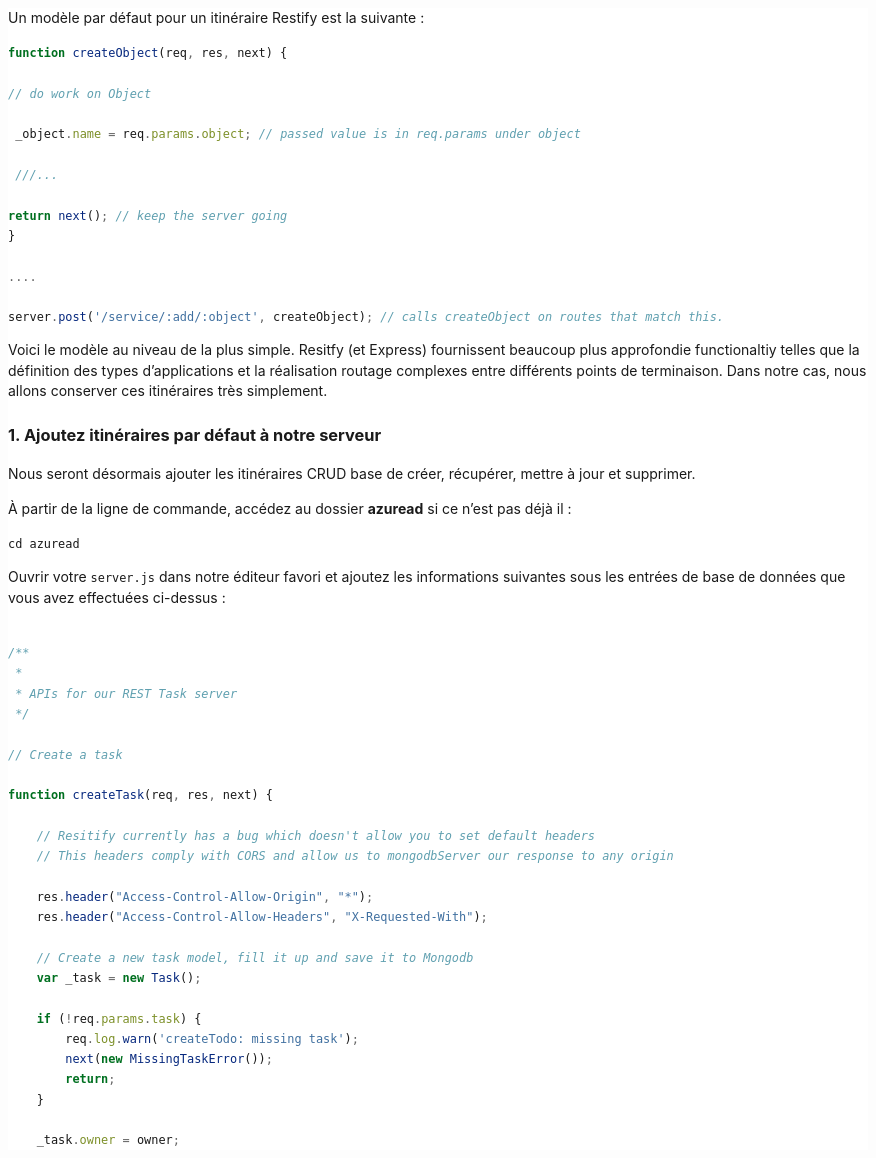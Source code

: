Un modèle par défaut pour un itinéraire Restify est la suivante :

```Javascript
function createObject(req, res, next) {

// do work on Object

 _object.name = req.params.object; // passed value is in req.params under object

 ///...

return next(); // keep the server going
}

....

server.post('/service/:add/:object', createObject); // calls createObject on routes that match this.

```


Voici le modèle au niveau de la plus simple. Resitfy (et Express) fournissent beaucoup plus approfondie functionaltiy telles que la définition des types d’applications et la réalisation routage complexes entre différents points de terminaison. Dans notre cas, nous allons conserver ces itinéraires très simplement.

### <a name="1-add-default-routes-to-our-server"></a>1. Ajoutez itinéraires par défaut à notre serveur

Nous seront désormais ajouter les itinéraires CRUD base de créer, récupérer, mettre à jour et supprimer.

À partir de la ligne de commande, accédez au dossier **azuread** si ce n’est pas déjà il :

`cd azuread`

Ouvrir votre `server.js` dans notre éditeur favori et ajoutez les informations suivantes sous les entrées de base de données que vous avez effectuées ci-dessus :

```Javascript

/**
 *
 * APIs for our REST Task server
 */

// Create a task

function createTask(req, res, next) {

    // Resitify currently has a bug which doesn't allow you to set default headers
    // This headers comply with CORS and allow us to mongodbServer our response to any origin

    res.header("Access-Control-Allow-Origin", "*");
    res.header("Access-Control-Allow-Headers", "X-Requested-With");

    // Create a new task model, fill it up and save it to Mongodb
    var _task = new Task();

    if (!req.params.task) {
        req.log.warn('createTodo: missing task');
        next(new MissingTaskError());
        return;
    }

    _task.owner = owner;
```